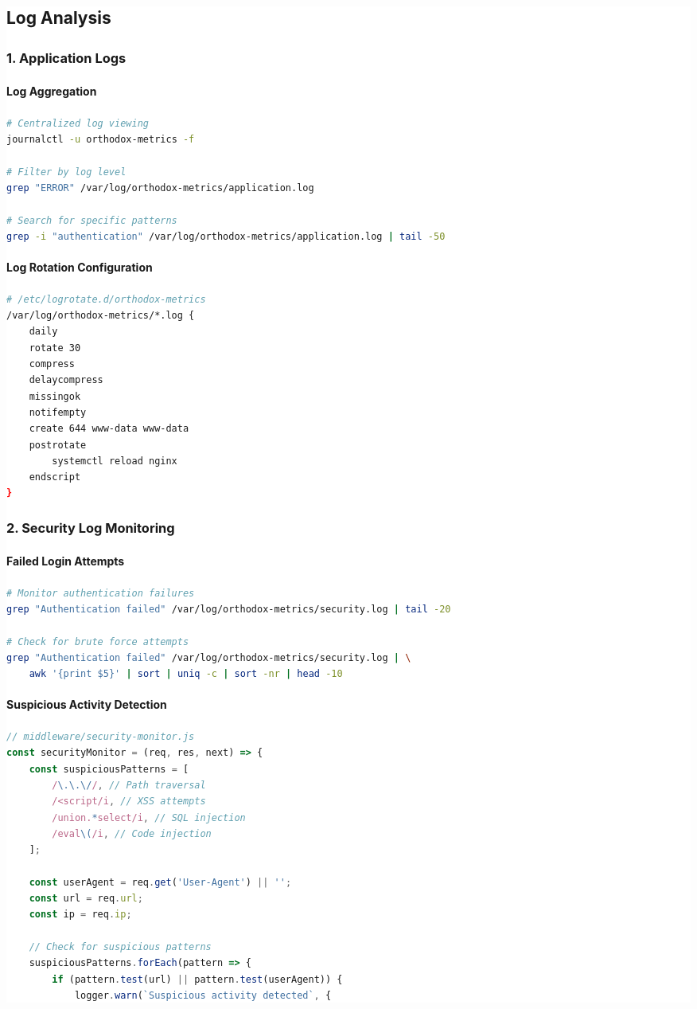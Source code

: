 ## Log Analysis

### 1. Application Logs

#### Log Aggregation
```bash
# Centralized log viewing
journalctl -u orthodox-metrics -f

# Filter by log level
grep "ERROR" /var/log/orthodox-metrics/application.log

# Search for specific patterns
grep -i "authentication" /var/log/orthodox-metrics/application.log | tail -50
```

#### Log Rotation Configuration
```bash
# /etc/logrotate.d/orthodox-metrics
/var/log/orthodox-metrics/*.log {
    daily
    rotate 30
    compress
    delaycompress
    missingok
    notifempty
    create 644 www-data www-data
    postrotate
        systemctl reload nginx
    endscript
}
```

### 2. Security Log Monitoring

#### Failed Login Attempts
```bash
# Monitor authentication failures
grep "Authentication failed" /var/log/orthodox-metrics/security.log | tail -20

# Check for brute force attempts
grep "Authentication failed" /var/log/orthodox-metrics/security.log | \
    awk '{print $5}' | sort | uniq -c | sort -nr | head -10
```

#### Suspicious Activity Detection
```javascript
// middleware/security-monitor.js
const securityMonitor = (req, res, next) => {
    const suspiciousPatterns = [
        /\.\.\//, // Path traversal
        /<script/i, // XSS attempts
        /union.*select/i, // SQL injection
        /eval\(/i, // Code injection
    ];
    
    const userAgent = req.get('User-Agent') || '';
    const url = req.url;
    const ip = req.ip;
    
    // Check for suspicious patterns
    suspiciousPatterns.forEach(pattern => {
        if (pattern.test(url) || pattern.test(userAgent)) {
            logger.warn(`Suspicious activity detected`, {
```